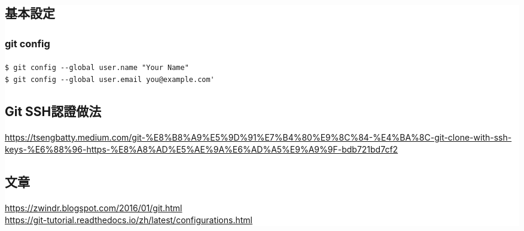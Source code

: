 ## 基本設定

### git config

~~~shell
$ git config --global user.name "Your Name"
$ git config --global user.email you@example.com'
~~~

## Git SSH認證做法

https://tsengbatty.medium.com/git-%E8%B8%A9%E5%9D%91%E7%B4%80%E9%8C%84-%E4%BA%8C-git-clone-with-ssh-keys-%E6%88%96-https-%E8%A8%AD%E5%AE%9A%E6%AD%A5%E9%A9%9F-bdb721bd7cf2

## 文章

https://zwindr.blogspot.com/2016/01/git.html<br>
https://git-tutorial.readthedocs.io/zh/latest/configurations.html

